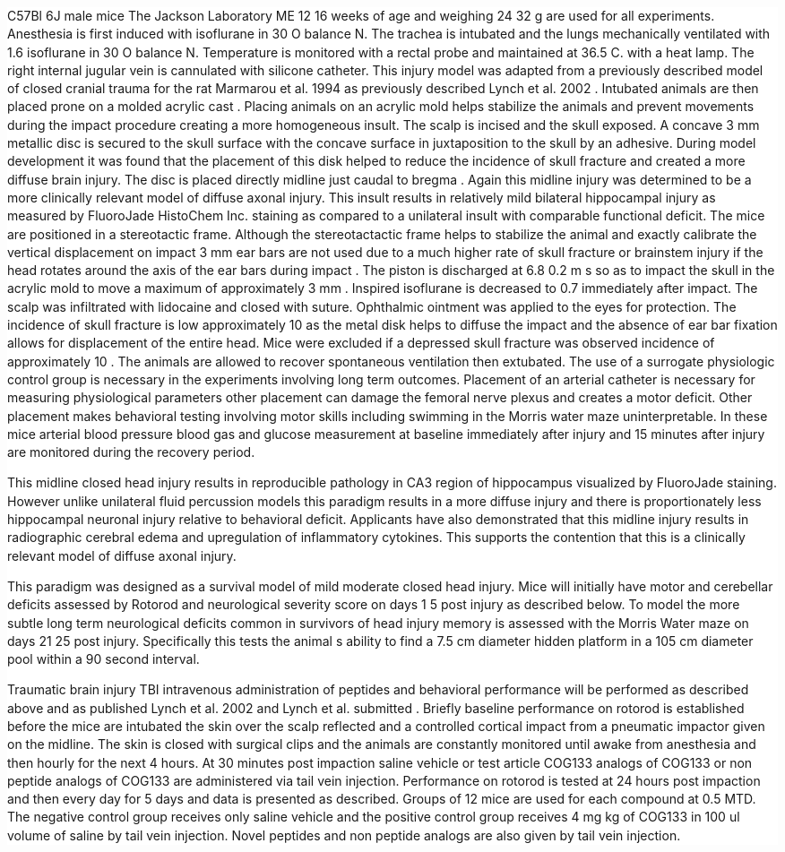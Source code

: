 C57Bl 6J male mice The Jackson Laboratory ME 12 16 weeks of age and weighing 24 32 g are used for all experiments. Anesthesia is first induced with isoflurane in 30 O balance N. The trachea is intubated and the lungs mechanically ventilated with 1.6 isoflurane in 30 O balance N. Temperature is monitored with a rectal probe and maintained at 36.5 C. with a heat lamp. The right internal jugular vein is cannulated with silicone catheter. This injury model was adapted from a previously described model of closed cranial trauma for the rat Marmarou et al. 1994 as previously described Lynch et al. 2002 . Intubated animals are then placed prone on a molded acrylic cast . Placing animals on an acrylic mold helps stabilize the animals and prevent movements during the impact procedure creating a more homogeneous insult. The scalp is incised and the skull exposed. A concave 3 mm metallic disc is secured to the skull surface with the concave surface in juxtaposition to the skull by an adhesive. During model development it was found that the placement of this disk helped to reduce the incidence of skull fracture and created a more diffuse brain injury. The disc is placed directly midline just caudal to bregma . Again this midline injury was determined to be a more clinically relevant model of diffuse axonal injury. This insult results in relatively mild bilateral hippocampal injury as measured by FluoroJade HistoChem Inc. staining as compared to a unilateral insult with comparable functional deficit. The mice are positioned in a stereotactic frame. Although the stereotactactic frame helps to stabilize the animal and exactly calibrate the vertical displacement on impact 3 mm ear bars are not used due to a much higher rate of skull fracture or brainstem injury if the head rotates around the axis of the ear bars during impact . The piston is discharged at 6.8 0.2 m s so as to impact the skull in the acrylic mold to move a maximum of approximately 3 mm . Inspired isoflurane is decreased to 0.7 immediately after impact. The scalp was infiltrated with lidocaine and closed with suture. Ophthalmic ointment was applied to the eyes for protection. The incidence of skull fracture is low approximately 10 as the metal disk helps to diffuse the impact and the absence of ear bar fixation allows for displacement of the entire head. Mice were excluded if a depressed skull fracture was observed incidence of approximately 10 . The animals are allowed to recover spontaneous ventilation then extubated. The use of a surrogate physiologic control group is necessary in the experiments involving long term outcomes. Placement of an arterial catheter is necessary for measuring physiological parameters other placement can damage the femoral nerve plexus and creates a motor deficit. Other placement makes behavioral testing involving motor skills including swimming in the Morris water maze uninterpretable. In these mice arterial blood pressure blood gas and glucose measurement at baseline immediately after injury and 15 minutes after injury are monitored during the recovery period.

This midline closed head injury results in reproducible pathology in CA3 region of hippocampus visualized by FluoroJade staining. However unlike unilateral fluid percussion models this paradigm results in a more diffuse injury and there is proportionately less hippocampal neuronal injury relative to behavioral deficit. Applicants have also demonstrated that this midline injury results in radiographic cerebral edema and upregulation of inflammatory cytokines. This supports the contention that this is a clinically relevant model of diffuse axonal injury.

This paradigm was designed as a survival model of mild moderate closed head injury. Mice will initially have motor and cerebellar deficits assessed by Rotorod and neurological severity score on days 1 5 post injury as described below. To model the more subtle long term neurological deficits common in survivors of head injury memory is assessed with the Morris Water maze on days 21 25 post injury. Specifically this tests the animal s ability to find a 7.5 cm diameter hidden platform in a 105 cm diameter pool within a 90 second interval.

Traumatic brain injury TBI intravenous administration of peptides and behavioral performance will be performed as described above and as published Lynch et al. 2002 and Lynch et al. submitted . Briefly baseline performance on rotorod is established before the mice are intubated the skin over the scalp reflected and a controlled cortical impact from a pneumatic impactor given on the midline. The skin is closed with surgical clips and the animals are constantly monitored until awake from anesthesia and then hourly for the next 4 hours. At 30 minutes post impaction saline vehicle or test article COG133 analogs of COG133 or non peptide analogs of COG133 are administered via tail vein injection. Performance on rotorod is tested at 24 hours post impaction and then every day for 5 days and data is presented as described. Groups of 12 mice are used for each compound at 0.5 MTD. The negative control group receives only saline vehicle and the positive control group receives 4 mg kg of COG133 in 100 ul volume of saline by tail vein injection. Novel peptides and non peptide analogs are also given by tail vein injection.
